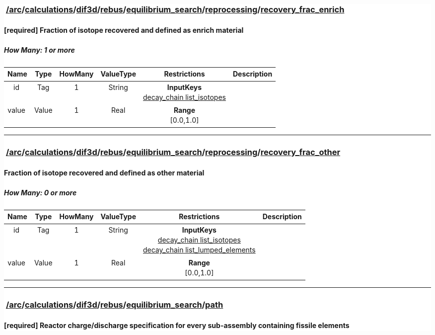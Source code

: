 
### <a id="arccalculationsdif3drebusequilibrium_searchreprocessingrecovery_frac_enrich">&nbsp;</a>[/](#root_anchor)[arc](#arc)/[calculations](#arccalculations)/[dif3d](#arccalculationsdif3d)/[rebus](#arccalculationsdif3drebus)/[equilibrium_search](#arccalculationsdif3drebusequilibrium_search)/[reprocessing](#arccalculationsdif3drebusequilibrium_searchreprocessing)/[recovery_frac_enrich](#arccalculationsdif3drebusequilibrium_searchreprocessingrecovery_frac_enrich)
#### [required] Fraction of isotope recovered and defined as enrich material

##### How Many: 1 or more

Name|Type|HowMany|ValueType|Restrictions|Description
:---:|:---:|:---:|:---:|:---:|:---:
id<a id="arccalculationsdif3drebusequilibrium_searchreprocessingrecovery_frac_enrichid">&nbsp;</a>|Tag|1|String|__InputKeys__<br>[decay_chain list_isotopes](#arccalculationsdif3drebusdecay_chainlist_isotopes)<br>|
value<a id="arccalculationsdif3drebusequilibrium_searchreprocessingrecovery_frac_enrichvalue">&nbsp;</a>|Value|1|Real|__Range__<br>[0.0,1.0]|

---

### <a id="arccalculationsdif3drebusequilibrium_searchreprocessingrecovery_frac_other">&nbsp;</a>[/](#root_anchor)[arc](#arc)/[calculations](#arccalculations)/[dif3d](#arccalculationsdif3d)/[rebus](#arccalculationsdif3drebus)/[equilibrium_search](#arccalculationsdif3drebusequilibrium_search)/[reprocessing](#arccalculationsdif3drebusequilibrium_searchreprocessing)/[recovery_frac_other](#arccalculationsdif3drebusequilibrium_searchreprocessingrecovery_frac_other)
#### Fraction of isotope recovered and defined as other material

##### How Many: 0 or more

Name|Type|HowMany|ValueType|Restrictions|Description
:---:|:---:|:---:|:---:|:---:|:---:
id<a id="arccalculationsdif3drebusequilibrium_searchreprocessingrecovery_frac_otherid">&nbsp;</a>|Tag|1|String|__InputKeys__<br>[decay_chain list_isotopes](#arccalculationsdif3drebusdecay_chainlist_isotopes)<br>[decay_chain list_lumped_elements](#arccalculationsdif3drebusdecay_chainlist_lumped_elements)<br>|
value<a id="arccalculationsdif3drebusequilibrium_searchreprocessingrecovery_frac_othervalue">&nbsp;</a>|Value|1|Real|__Range__<br>[0.0,1.0]|

---

### <a id="arccalculationsdif3drebusequilibrium_searchpath">&nbsp;</a>[/](#root_anchor)[arc](#arc)/[calculations](#arccalculations)/[dif3d](#arccalculationsdif3d)/[rebus](#arccalculationsdif3drebus)/[equilibrium_search](#arccalculationsdif3drebusequilibrium_search)/[path](#arccalculationsdif3drebusequilibrium_searchpath)
#### [required] Reactor charge/discharge specification for every sub-assembly containing fissile elements
